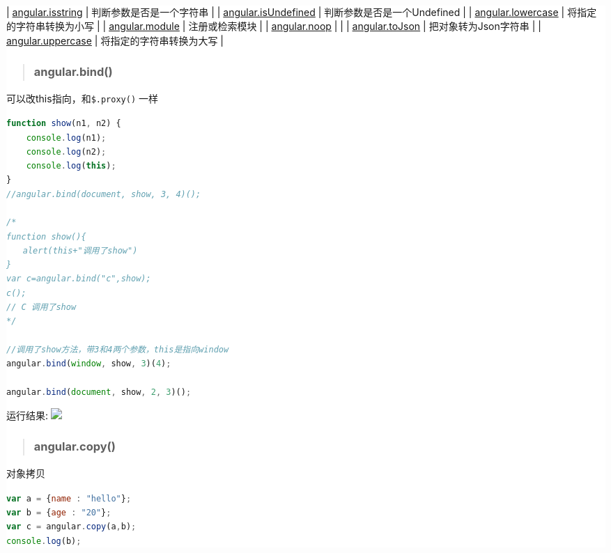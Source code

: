 | [angular.isstring](http://www.angularjs.net.cn/api/68.html)  | 判断参数是否是一个字符串                                     |
| [angular.isUndefined](http://www.angularjs.net.cn/api/69.html) | 判断参数是否是一个Undefined                                  |
| [angular.lowercase](http://www.angularjs.net.cn/api/70.html) | 将指定的字符串转换为小写                                     |
| [angular.module](http://www.angularjs.net.cn/api/71.html)    | 注册或检索模块                                               |
| [angular.noop](http://www.angularjs.net.cn/api/72.html)      |                                                              |
| [angular.toJson](http://www.angularjs.net.cn/api/73.html)    | 把对象转为Json字符串                                         |
| [angular.uppercase](http://www.angularjs.net.cn/api/74.html) | 将指定的字符串转换为大写                                     |


> ### angular.bind()

可以改this指向，和`$.proxy()` 一样

```javascript
function show(n1, n2) {
    console.log(n1);
    console.log(n2);
    console.log(this);
}
//angular.bind(document, show, 3, 4)();

/*
function show(){
　　alert(this+"调用了show")
}
var c=angular.bind("c",show);
c();
// C 调用了show
*/

//调用了show方法，带3和4两个参数，this是指向window
angular.bind(window, show, 3)(4);

angular.bind(document, show, 2, 3)();
```

运行结果:
![](F:\study\java\AngularJS\笔记\QQ拼音截图未命名.png)



> ### angular.copy()

对象拷贝

```javascript
var a = {name : "hello"};
var b = {age : "20"};
var c = angular.copy(a,b);
console.log(b);
```
